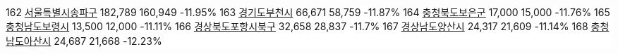   <tr class="item">
    <td>162</td>
    <td><a href="/apt/서울특별시송파구">서울특별시송파구</a></td>
    <td>182,789</td>
    <td>160,949</td>
    <td>-11.95%</td>
  </tr>

  <tr class="item">
    <td>163</td>
    <td><a href="/apt/경기도부천시">경기도부천시</a></td>
    <td>66,671</td>
    <td>58,759</td>
    <td>-11.87%</td>
  </tr>

  <tr class="item">
    <td>164</td>
    <td><a href="/apt/충청북도보은군">충청북도보은군</a></td>
    <td>17,000</td>
    <td>15,000</td>
    <td>-11.76%</td>
  </tr>

  <tr class="item">
    <td>165</td>
    <td><a href="/apt/충청남도보령시">충청남도보령시</a></td>
    <td>13,500</td>
    <td>12,000</td>
    <td>-11.11%</td>
  </tr>

  <tr class="item">
    <td>166</td>
    <td><a href="/apt/경상북도포항시북구">경상북도포항시북구</a></td>
    <td>32,658</td>
    <td>28,837</td>
    <td>-11.7%</td>
  </tr>

  <tr class="item">
    <td>167</td>
    <td><a href="/apt/경상남도양산시">경상남도양산시</a></td>
    <td>24,317</td>
    <td>21,609</td>
    <td>-11.14%</td>
  </tr>

  <tr class="item">
    <td>168</td>
    <td><a href="/apt/충청남도아산시">충청남도아산시</a></td>
    <td>24,687</td>
    <td>21,668</td>
    <td>-12.23%</td>
  </tr>
